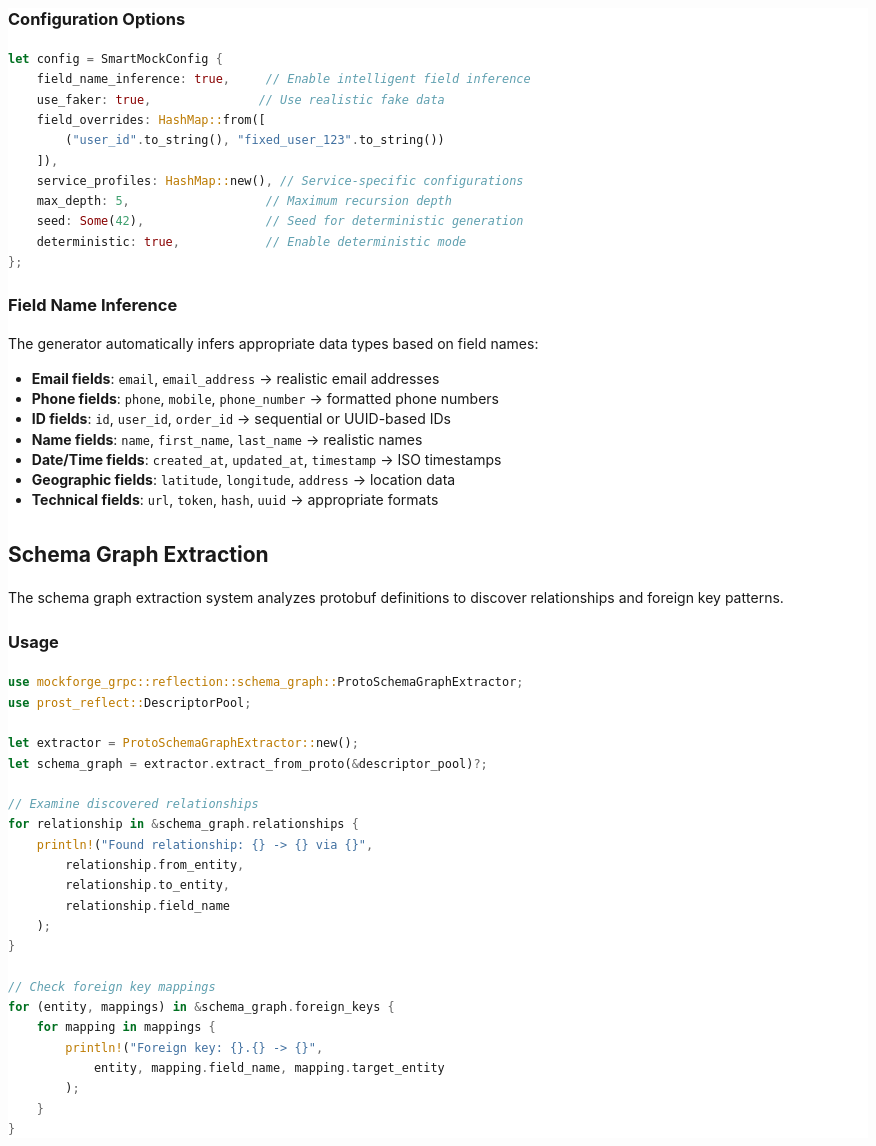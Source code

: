 ### Configuration Options

```rust
let config = SmartMockConfig {
    field_name_inference: true,     // Enable intelligent field inference
    use_faker: true,               // Use realistic fake data
    field_overrides: HashMap::from([
        ("user_id".to_string(), "fixed_user_123".to_string())
    ]),
    service_profiles: HashMap::new(), // Service-specific configurations
    max_depth: 5,                   // Maximum recursion depth
    seed: Some(42),                 // Seed for deterministic generation
    deterministic: true,            // Enable deterministic mode
};
```

### Field Name Inference

The generator automatically infers appropriate data types based on field names:

- **Email fields**: `email`, `email_address` → realistic email addresses
- **Phone fields**: `phone`, `mobile`, `phone_number` → formatted phone numbers  
- **ID fields**: `id`, `user_id`, `order_id` → sequential or UUID-based IDs
- **Name fields**: `name`, `first_name`, `last_name` → realistic names
- **Date/Time fields**: `created_at`, `updated_at`, `timestamp` → ISO timestamps
- **Geographic fields**: `latitude`, `longitude`, `address` → location data
- **Technical fields**: `url`, `token`, `hash`, `uuid` → appropriate formats

## Schema Graph Extraction

The schema graph extraction system analyzes protobuf definitions to discover relationships and foreign key patterns.

### Usage

```rust
use mockforge_grpc::reflection::schema_graph::ProtoSchemaGraphExtractor;
use prost_reflect::DescriptorPool;

let extractor = ProtoSchemaGraphExtractor::new();
let schema_graph = extractor.extract_from_proto(&descriptor_pool)?;

// Examine discovered relationships
for relationship in &schema_graph.relationships {
    println!("Found relationship: {} -> {} via {}",
        relationship.from_entity,
        relationship.to_entity, 
        relationship.field_name
    );
}

// Check foreign key mappings
for (entity, mappings) in &schema_graph.foreign_keys {
    for mapping in mappings {
        println!("Foreign key: {}.{} -> {}",
            entity, mapping.field_name, mapping.target_entity
        );
    }
}
```
